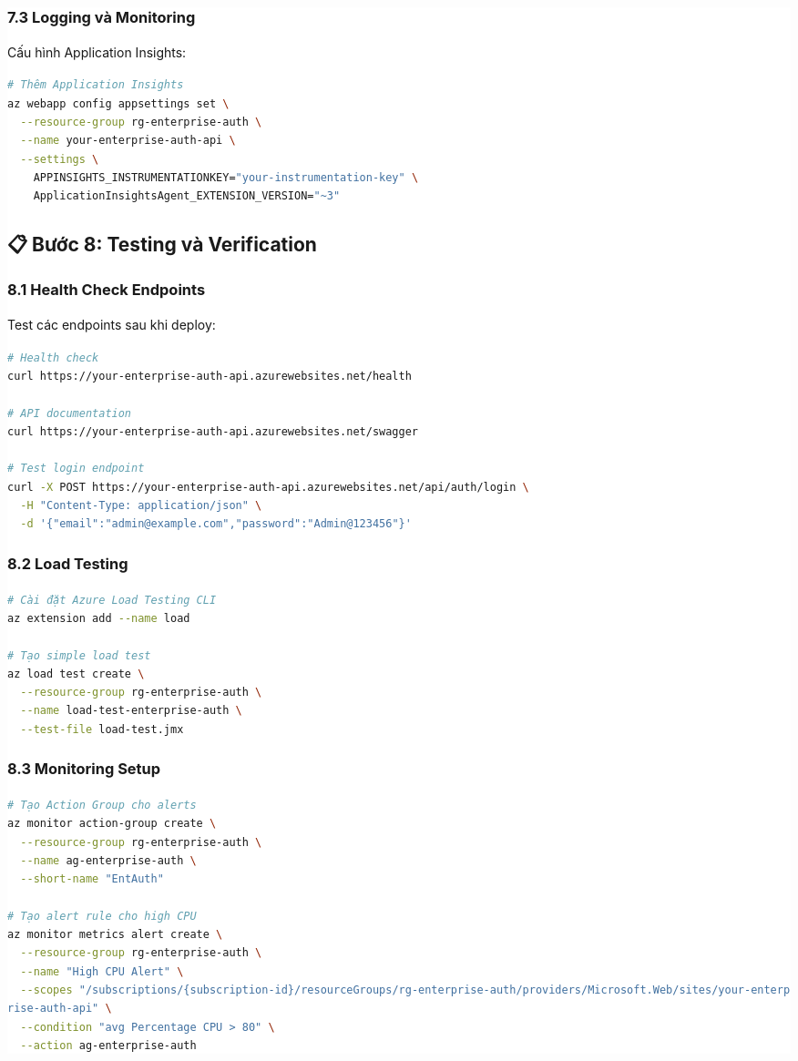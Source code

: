 ### 7.3 Logging và Monitoring

Cấu hình Application Insights:

```bash
# Thêm Application Insights
az webapp config appsettings set \
  --resource-group rg-enterprise-auth \
  --name your-enterprise-auth-api \
  --settings \
    APPINSIGHTS_INSTRUMENTATIONKEY="your-instrumentation-key" \
    ApplicationInsightsAgent_EXTENSION_VERSION="~3"
```

## 📋 Bước 8: Testing và Verification

### 8.1 Health Check Endpoints

Test các endpoints sau khi deploy:

```bash
# Health check
curl https://your-enterprise-auth-api.azurewebsites.net/health

# API documentation
curl https://your-enterprise-auth-api.azurewebsites.net/swagger

# Test login endpoint
curl -X POST https://your-enterprise-auth-api.azurewebsites.net/api/auth/login \
  -H "Content-Type: application/json" \
  -d '{"email":"admin@example.com","password":"Admin@123456"}'
```

### 8.2 Load Testing

```bash
# Cài đặt Azure Load Testing CLI
az extension add --name load

# Tạo simple load test
az load test create \
  --resource-group rg-enterprise-auth \
  --name load-test-enterprise-auth \
  --test-file load-test.jmx
```

### 8.3 Monitoring Setup

```bash
# Tạo Action Group cho alerts
az monitor action-group create \
  --resource-group rg-enterprise-auth \
  --name ag-enterprise-auth \
  --short-name "EntAuth"

# Tạo alert rule cho high CPU
az monitor metrics alert create \
  --resource-group rg-enterprise-auth \
  --name "High CPU Alert" \
  --scopes "/subscriptions/{subscription-id}/resourceGroups/rg-enterprise-auth/providers/Microsoft.Web/sites/your-enterprise-auth-api" \
  --condition "avg Percentage CPU > 80" \
  --action ag-enterprise-auth
```
